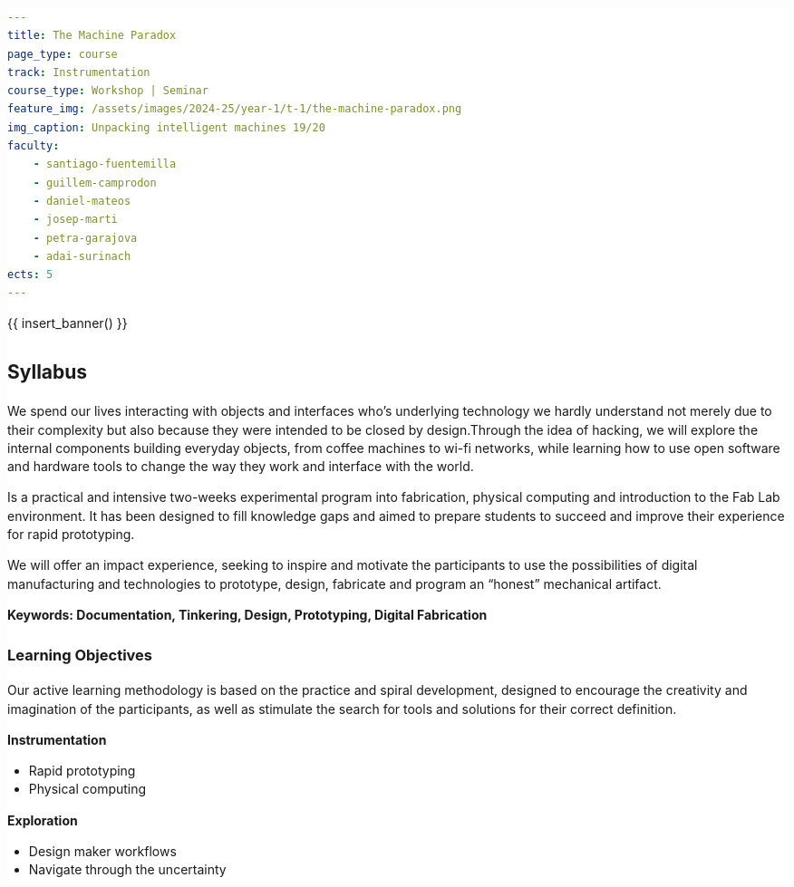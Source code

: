 ```yaml
---
title: The Machine Paradox
page_type: course
track: Instrumentation
course_type: Workshop | Seminar
feature_img: /assets/images/2024-25/year-1/t-1/the-machine-paradox.png
img_caption: Unpacking intelligent machines 19/20
faculty:
    - santiago-fuentemilla
    - guillem-camprodon
    - daniel-mateos
    - josep-marti
    - petra-garajova
    - adai-surinach
ects: 5
---
```


{{ insert_banner() }}

## Syllabus

We spend our lives interacting with objects and interfaces who’s underlying technology we hardly understand not merely due to their complexity but also because they were intended to be closed by design.Through the idea of hacking, we will explore the internal components building everyday objects, from coffee machines to wi-fi networks, while learning how to use open software and hardware tools to change the way they work and interface with the world.

Is a practical and intensive two-weeks experimental program into fabrication, physical computing and introduction to the Fab Lab environment. It has been designed to fill knowledge gaps and aimed to prepare students to succeed and improve their experience for rapid prototyping.

We will offer an impact experience, seeking to inspire and motivate the participants to use the possibilities of digital manufacturing and technologies to prototype, design, fabricate and program an “honest” mechanical artifact.

**Keywords: Documentation, Tinkering, Design, Prototyping, Digital Fabrication**

### Learning Objectives

Our active learning methodology is based on the practice and spiral development, designed to encourage the creativity and imagination of the participants, as well as stimulate the search for tools and solutions for their correct definition.

**Instrumentation**

- Rapid prototyping 
- Physical computing

**Exploration**

- Design maker workflows
- Navigate through the uncertainty
